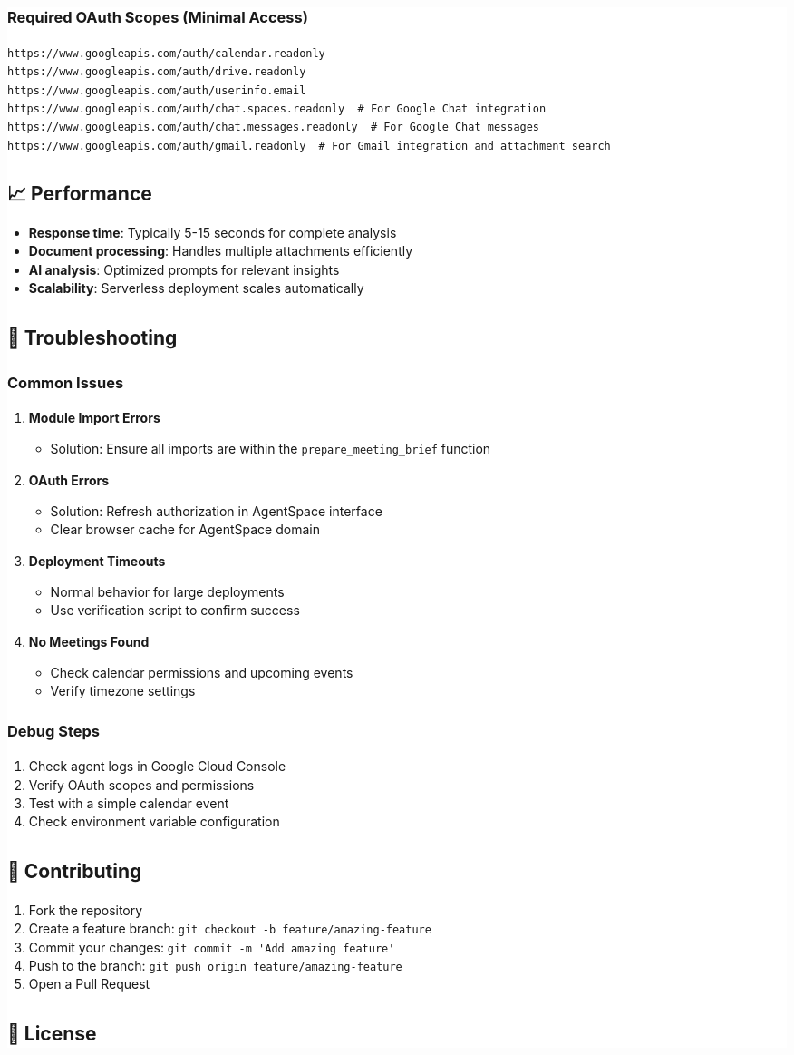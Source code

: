 ### Required OAuth Scopes (Minimal Access)
```
https://www.googleapis.com/auth/calendar.readonly
https://www.googleapis.com/auth/drive.readonly
https://www.googleapis.com/auth/userinfo.email
https://www.googleapis.com/auth/chat.spaces.readonly  # For Google Chat integration
https://www.googleapis.com/auth/chat.messages.readonly  # For Google Chat messages
https://www.googleapis.com/auth/gmail.readonly  # For Gmail integration and attachment search
```

## 📈 Performance

- **Response time**: Typically 5-15 seconds for complete analysis
- **Document processing**: Handles multiple attachments efficiently
- **AI analysis**: Optimized prompts for relevant insights
- **Scalability**: Serverless deployment scales automatically

## 🐛 Troubleshooting

### Common Issues

1. **Module Import Errors**
   - Solution: Ensure all imports are within the `prepare_meeting_brief` function

2. **OAuth Errors**
   - Solution: Refresh authorization in AgentSpace interface
   - Clear browser cache for AgentSpace domain

3. **Deployment Timeouts**
   - Normal behavior for large deployments
   - Use verification script to confirm success

4. **No Meetings Found**
   - Check calendar permissions and upcoming events
   - Verify timezone settings

### Debug Steps

1. Check agent logs in Google Cloud Console
2. Verify OAuth scopes and permissions
3. Test with a simple calendar event
4. Check environment variable configuration

## 🤝 Contributing

1. Fork the repository
2. Create a feature branch: `git checkout -b feature/amazing-feature`
3. Commit your changes: `git commit -m 'Add amazing feature'`
4. Push to the branch: `git push origin feature/amazing-feature`
5. Open a Pull Request

## 📄 License
